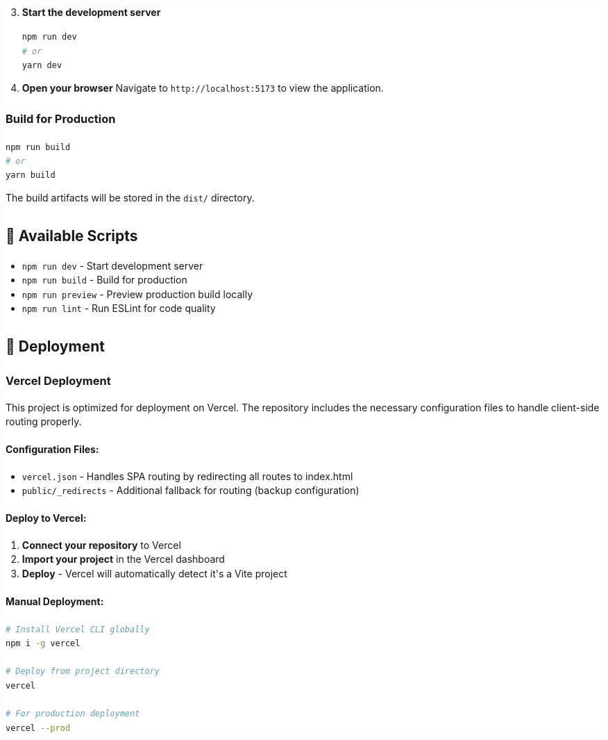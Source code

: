 3. **Start the development server**

   ```bash
   npm run dev
   # or
   yarn dev
   ```

4. **Open your browser**
   Navigate to `http://localhost:5173` to view the application.

### Build for Production

```bash
npm run build
# or
yarn build
```

The build artifacts will be stored in the `dist/` directory.

## 📝 Available Scripts

- `npm run dev` - Start development server
- `npm run build` - Build for production
- `npm run preview` - Preview production build locally
- `npm run lint` - Run ESLint for code quality

## 🚀 Deployment

### Vercel Deployment

This project is optimized for deployment on Vercel. The repository includes the necessary configuration files to handle client-side routing properly.

#### Configuration Files:

- `vercel.json` - Handles SPA routing by redirecting all routes to index.html
- `public/_redirects` - Additional fallback for routing (backup configuration)

#### Deploy to Vercel:

1. **Connect your repository** to Vercel
2. **Import your project** in the Vercel dashboard
3. **Deploy** - Vercel will automatically detect it's a Vite project

#### Manual Deployment:

```bash
# Install Vercel CLI globally
npm i -g vercel

# Deploy from project directory
vercel

# For production deployment
vercel --prod
```
